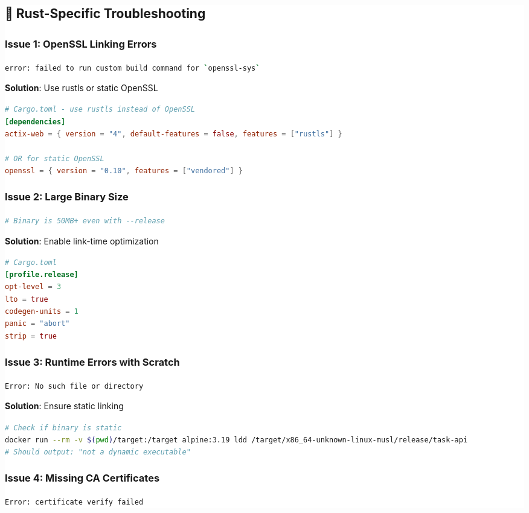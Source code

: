 ## 🐛 Rust-Specific Troubleshooting

### Issue 1: OpenSSL Linking Errors

```bash
error: failed to run custom build command for `openssl-sys`
```

**Solution**: Use rustls or static OpenSSL

```toml
# Cargo.toml - use rustls instead of OpenSSL
[dependencies]
actix-web = { version = "4", default-features = false, features = ["rustls"] }

# OR for static OpenSSL
openssl = { version = "0.10", features = ["vendored"] }
```

### Issue 2: Large Binary Size

```bash
# Binary is 50MB+ even with --release
```

**Solution**: Enable link-time optimization

```toml
# Cargo.toml
[profile.release]
opt-level = 3
lto = true
codegen-units = 1
panic = "abort"
strip = true
```

### Issue 3: Runtime Errors with Scratch

```bash
Error: No such file or directory
```

**Solution**: Ensure static linking

```bash
# Check if binary is static
docker run --rm -v $(pwd)/target:/target alpine:3.19 ldd /target/x86_64-unknown-linux-musl/release/task-api
# Should output: "not a dynamic executable"
```

### Issue 4: Missing CA Certificates

```bash
Error: certificate verify failed
```

